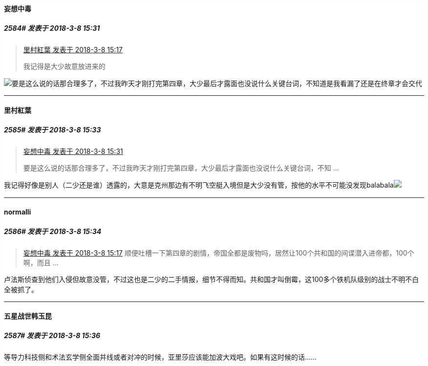 ####  妄想中毒  
##### 2584#       发表于 2018-3-8 15:31



<blockquote><a href="httphttps://bbs.saraba1st.com/2b/forum.php?mod=redirect&amp;goto=findpost&amp;pid=38783377&amp;ptid=1539647" target="_blank">里村紅葉 发表于 2018-3-8 15:17</a>

我记得是大少故意放进来的</blockquote>
<img src="https://static.saraba1st.com/image/smiley/face2017/018.png" referrerpolicy="no-referrer">要是这么说的话那合理多了，不过我昨天才刚打完第四章，大少最后才露面也没说什么关键台词，不知道是我看漏了还是在终章才会交代







-----

####  里村紅葉  
##### 2585#       发表于 2018-3-8 15:33



<blockquote><a href="httphttps://bbs.saraba1st.com/2b/forum.php?mod=redirect&amp;goto=findpost&amp;pid=38783520&amp;ptid=1539647" target="_blank">妄想中毒 发表于 2018-3-8 15:31</a>

要是这么说的话那合理多了，不过我昨天才刚打完第四章，大少最后才露面也没说什么关键台词，不知 ...</blockquote>
我记得好像是别人（二少还是谁）透露的，大意是克州那边有不明飞空艇入境但是大少没有管，按他的水平不可能没发现balabala<img src="https://static.saraba1st.com/image/smiley/face2017/002.png" referrerpolicy="no-referrer">







-----

####  normalli  
##### 2586#       发表于 2018-3-8 15:34



<blockquote><a href="httphttps://bbs.saraba1st.com/2b/forum.php?mod=redirect&amp;goto=findpost&amp;pid=38783371&amp;ptid=1539647" target="_blank">妄想中毒 发表于 2018-3-8 15:17</a>
顺便吐槽一下第四章的剧情，帝国全都是废物吗，居然让100个共和国的间谍潜入进帝都，100个啊，而且 ...</blockquote>
卢法斯侦查到他们入侵但故意没管，不过这也是二少的二手情报，细节不得而知。共和国才叫倒霉，这100多个铁机队级别的战士不明不白全被抓了。







-----

####  五星战世韩玉昆  
##### 2587#       发表于 2018-3-8 15:36




等导力科技侧和术法玄学侧全面并线或者对冲的时候，亚里莎应该能加波大戏吧。如果有这时候的话……
